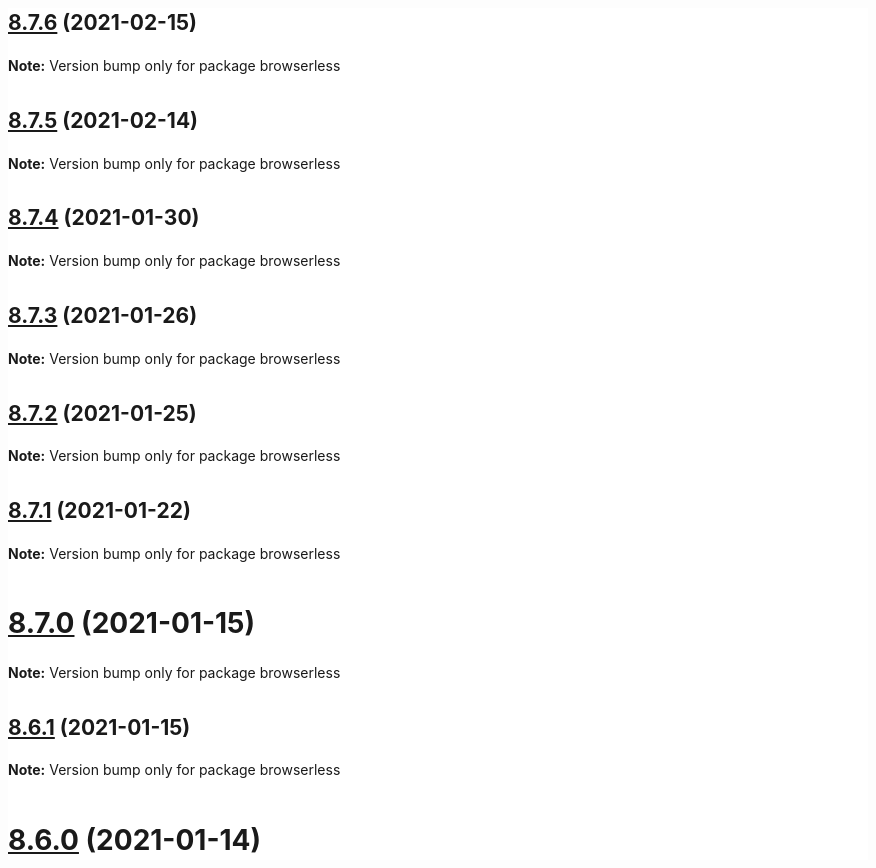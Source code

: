 ## [8.7.6](https://github.com/microlinkhq/browserless/tree/master/packages/browserless/compare/v8.7.5...v8.7.6) (2021-02-15)

**Note:** Version bump only for package browserless

## [8.7.5](https://github.com/microlinkhq/browserless/tree/master/packages/browserless/compare/v8.7.4...v8.7.5) (2021-02-14)

**Note:** Version bump only for package browserless

## [8.7.4](https://github.com/microlinkhq/browserless/tree/master/packages/browserless/compare/v8.7.3...v8.7.4) (2021-01-30)

**Note:** Version bump only for package browserless

## [8.7.3](https://github.com/microlinkhq/browserless/tree/master/packages/browserless/compare/v8.7.2...v8.7.3) (2021-01-26)

**Note:** Version bump only for package browserless

## [8.7.2](https://github.com/microlinkhq/browserless/tree/master/packages/browserless/compare/v8.7.1...v8.7.2) (2021-01-25)

**Note:** Version bump only for package browserless

## [8.7.1](https://github.com/microlinkhq/browserless/tree/master/packages/browserless/compare/v8.7.0...v8.7.1) (2021-01-22)

**Note:** Version bump only for package browserless

# [8.7.0](https://github.com/microlinkhq/browserless/tree/master/packages/browserless/compare/v8.6.1...v8.7.0) (2021-01-15)

**Note:** Version bump only for package browserless

## [8.6.1](https://github.com/microlinkhq/browserless/tree/master/packages/browserless/compare/v8.6.0...v8.6.1) (2021-01-15)

**Note:** Version bump only for package browserless

# [8.6.0](https://github.com/microlinkhq/browserless/tree/master/packages/browserless/compare/v8.5.11...v8.6.0) (2021-01-14)
